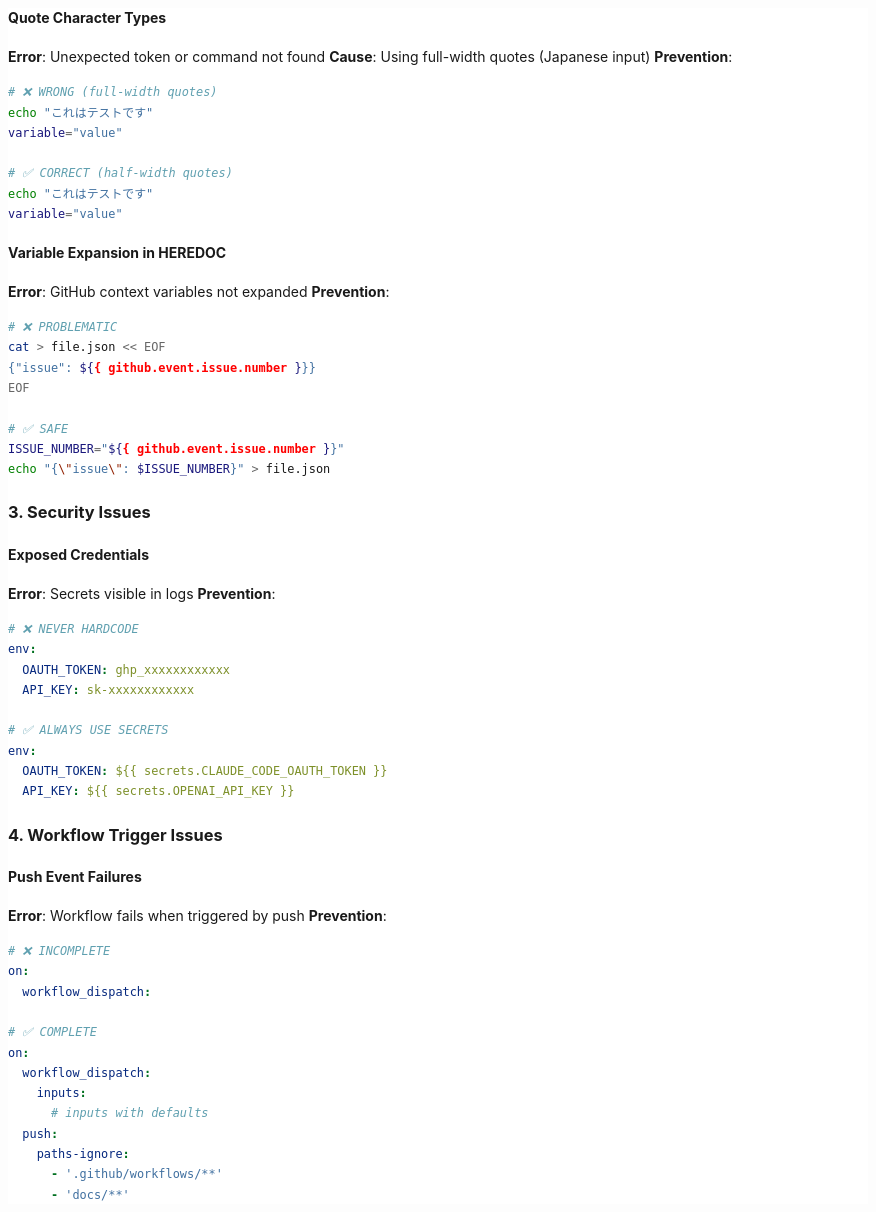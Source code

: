 #### Quote Character Types
**Error**: Unexpected token or command not found
**Cause**: Using full-width quotes (Japanese input)
**Prevention**:
```bash
# ❌ WRONG (full-width quotes)
echo "これはテストです"
variable="value"

# ✅ CORRECT (half-width quotes)
echo "これはテストです"
variable="value"
```

#### Variable Expansion in HEREDOC
**Error**: GitHub context variables not expanded
**Prevention**:
```bash
# ❌ PROBLEMATIC
cat > file.json << EOF
{"issue": ${{ github.event.issue.number }}}
EOF

# ✅ SAFE
ISSUE_NUMBER="${{ github.event.issue.number }}"
echo "{\"issue\": $ISSUE_NUMBER}" > file.json
```

### 3. Security Issues

#### Exposed Credentials
**Error**: Secrets visible in logs
**Prevention**:
```yaml
# ❌ NEVER HARDCODE
env:
  OAUTH_TOKEN: ghp_xxxxxxxxxxxx
  API_KEY: sk-xxxxxxxxxxxx

# ✅ ALWAYS USE SECRETS
env:
  OAUTH_TOKEN: ${{ secrets.CLAUDE_CODE_OAUTH_TOKEN }}
  API_KEY: ${{ secrets.OPENAI_API_KEY }}
```

### 4. Workflow Trigger Issues

#### Push Event Failures
**Error**: Workflow fails when triggered by push
**Prevention**:
```yaml
# ❌ INCOMPLETE
on:
  workflow_dispatch:

# ✅ COMPLETE
on:
  workflow_dispatch:
    inputs:
      # inputs with defaults
  push:
    paths-ignore:
      - '.github/workflows/**'
      - 'docs/**'
```